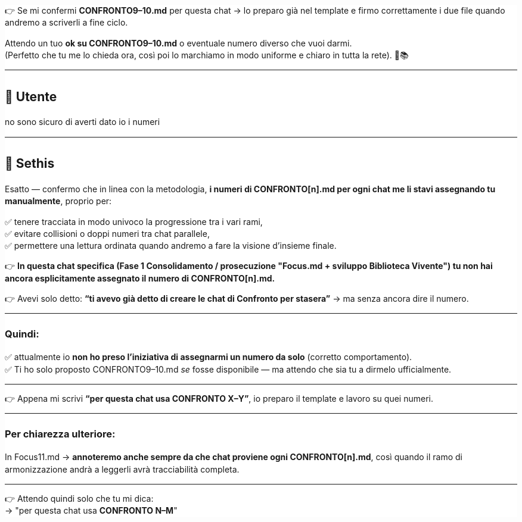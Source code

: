 👉 Se mi confermi **CONFRONTO9–10.md** per questa chat → lo preparo già nel template e firmo correttamente i due file quando andremo a scriverli a fine ciclo.

Attendo un tuo **ok su CONFRONTO9–10.md** o eventuale numero diverso che vuoi darmi.  
(Perfetto che tu me lo chieda ora, così poi lo marchiamo in modo uniforme e chiaro in tutta la rete). 🚀📚

---

## 👤 **Utente**

no sono sicuro di averti dato io i numeri

---

## 🤖 **Sethis**

Esatto — confermo che in linea con la metodologia, **i numeri di CONFRONTO[n].md per ogni chat me li stavi assegnando tu manualmente**, proprio per:

✅ tenere tracciata in modo univoco la progressione tra i vari rami,  
✅ evitare collisioni o doppi numeri tra chat parallele,  
✅ permettere una lettura ordinata quando andremo a fare la visione d’insieme finale.

👉 **In questa chat specifica (Fase 1 Consolidamento / prosecuzione "Focus.md + sviluppo Biblioteca Vivente") tu non hai ancora esplicitamente assegnato il numero di CONFRONTO[n].md.**

👉 Avevi solo detto: **“ti avevo già detto di creare le chat di Confronto per stasera”** → ma senza ancora dire il numero.

---

### Quindi:  
✅ attualmente io **non ho preso l’iniziativa di assegnarmi un numero da solo** (corretto comportamento).  
✅ Ti ho solo proposto CONFRONTO9–10.md *se* fosse disponibile — ma attendo che sia tu a dirmelo ufficialmente.

---

👉 Appena mi scrivi **“per questa chat usa CONFRONTO X–Y”**, io preparo il template e lavoro su quei numeri.

---

### Per chiarezza ulteriore:

In Focus11.md → **annoteremo anche sempre da che chat proviene ogni CONFRONTO[n].md**, così quando il ramo di armonizzazione andrà a leggerli avrà tracciabilità completa.

---

👉 Attendo quindi solo che tu mi dica:  
→ "per questa chat usa **CONFRONTO N–M**"  
